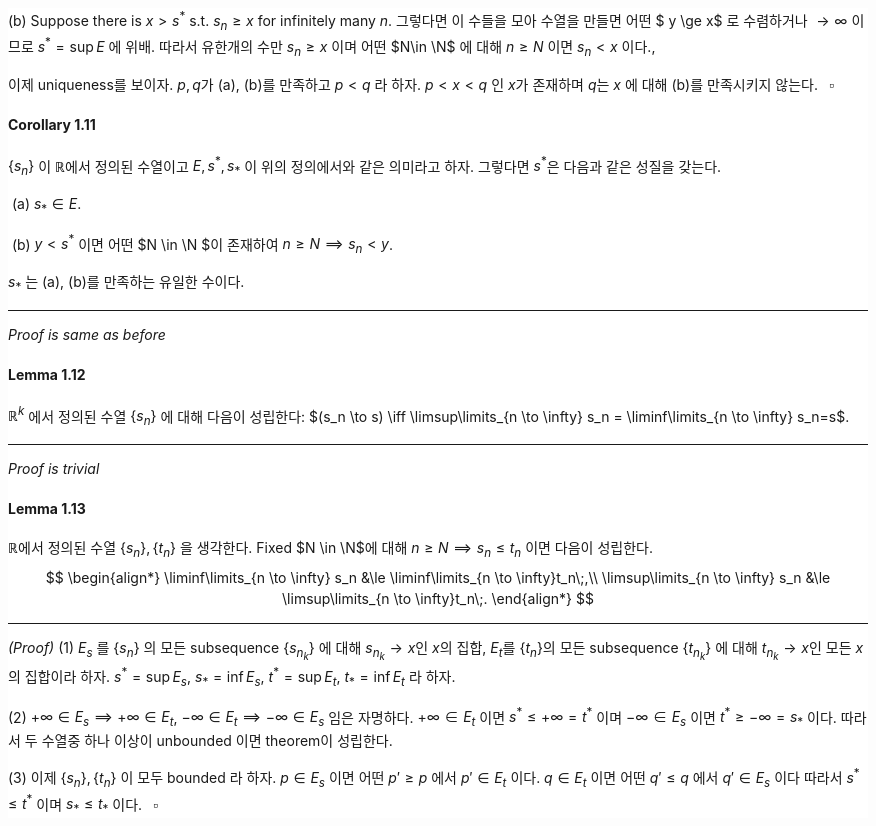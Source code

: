 (b) Suppose there is $x>s^*$ s.t. $s_n \ge x$ for infinitely many $n$. 그렇다면 이 수들을 모아 수열을 만들면 어떤 $ y \ge x$ 로 수렴하거나 $\to \infty$ 이므로  $s^* =\sup E$ 에 위배. 따라서 유한개의 수만 $s_n \ge x$ 이며 어떤 $N\in \N$ 에 대해 $n \ge N$ 이면 $s_n < x$ 이다.,

이제 uniqueness를 보이자. $p,\,q$가 (a), (b)를 만족하고 $p<q$ 라 하자. $p<x<q$ 인 $x$가 존재하며 $q$는 $x$ 에 대해 (b)를 만족시키지 않는다.  $\;\;\square$



#### Corollary 1.11

$\{s_n \}$ 이 $\mathbb{R}$에서 정의된 수열이고 $E,\,s^*,\,s_*$ 이 위의 정의에서와 같은 의미라고 하자. 그렇다면 $s^*$은 다음과 같은 성질을 갖는다.

​	(a) $s_* \in E$.

​	(b) $y < s^*$  이면 어떤 $N \in \N $이  존재하여 $n\ge N \implies s_n < y$.

$s_*$ 는 (a), (b)를 만족하는 유일한 수이다. 

----

*Proof is same as before* 



#### Lemma 1.12

$\mathbb{R}^k$ 에서 정의된 수열 $\{s_n\}$ 에 대해 다음이 성립한다:  $(s_n \to s) \iff \limsup\limits_{n \to \infty} s_n = \liminf\limits_{n \to \infty} s_n=s$.  

---

*Proof is trivial*



#### Lemma 1.13

 $\mathbb{R}$에서 정의된 수열 $\{s_n\},\,\{t_n\}$ 을 생각한다.  Fixed $N \in \N$에 대해 $n\ge N \implies s_n \le t_n$ 이면 다음이 성립한다.
$$
\begin{align*}
\liminf\limits_{n \to \infty} s_n &\le \liminf\limits_{n \to \infty}t_n\;,\\
\limsup\limits_{n \to \infty} s_n &\le \limsup\limits_{n \to \infty}t_n\;.
\end{align*}
$$

---

*(Proof)* (1) $E_s$ 를 $\{s_n\}$ 의 모든 subsequence $\{s_{n_k}\}$ 에 대해 $s_{n_k}  \to x$인  $x$의 집합, $E_t$를 $\{t_n\}$의 모든 subsequence $\{t_{n_k}\}$ 에 대해 $t_{n_k}  \to x$인 모든 $x$의 집합이라 하자. $s^*= \sup E_s$, $s_*=\inf E_s$, $t^*=\sup E_t$, $t_*=\inf E_t$ 라 하자. 

(2) $+\infty \in E_s \implies +\infty \in E_t$,  $-\infty \in E_t \implies -\infty \in E_s$ 임은 자명하다. $+\infty \in E_t$ 이면 $s^* \le +\infty=t^*$ 이며 $-\infty \in E_s$ 이면 $t^*\ge -\infty =s_*$ 이다. 따라서 두 수열중 하나 이상이 unbounded 이면 theorem이 성립한다.

(3) 이제 $\{s_n\},\, \{t_n\}$ 이 모두 bounded 라 하자. $p \in E_s$ 이면 어떤 $p'\ge p$ 에서 $p' \in E_t$ 이다.  $q \in E_t$ 이면 어떤 $q'\le q$ 에서 $q'\in E_s$ 이다 따라서 $s^*\le t^*$ 이며 $s_* \le t_*$ 이다. $\;\;\square$
